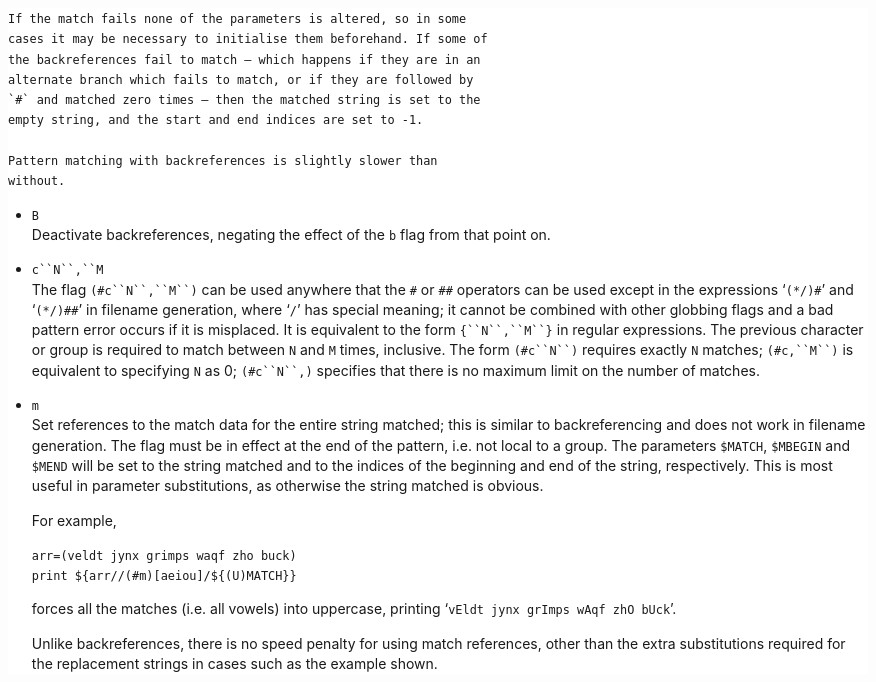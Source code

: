     If the match fails none of the parameters is altered, so in some
    cases it may be necessary to initialise them beforehand. If some of
    the backreferences fail to match — which happens if they are in an
    alternate branch which fails to match, or if they are followed by
    `#` and matched zero times — then the matched string is set to the
    empty string, and the start and end indices are set to -1.
    
    Pattern matching with backreferences is slightly slower than
    without.

  - `B`  
    Deactivate backreferences, negating the effect of the `b` flag from
    that point on.

  - `c``N``,``M`  
    The flag `(#c``N``,``M``)` can be used anywhere that the `#` or `##`
    operators can be used except in the expressions ‘`(*/)#`’ and
    ‘`(*/)##`’ in filename generation, where ‘`/`’ has special
    meaning; it cannot be combined with other globbing flags and a bad
    pattern error occurs if it is misplaced. It is equivalent to the
    form `{``N``,``M``}` in regular expressions. The previous character
    or group is required to match between `N` and `M` times, inclusive.
    The form `(#c``N``)` requires exactly `N` matches; `(#c,``M``)` is
    equivalent to specifying `N` as 0; `(#c``N``,)` specifies that there
    is no maximum limit on the number of matches.
    
    <span id="index-MATCH"></span> <span id="index-MBEGIN"></span>
    <span id="index-MEND"></span>

  - `m`  
    Set references to the match data for the entire string matched; this
    is similar to backreferencing and does not work in filename
    generation. The flag must be in effect at the end of the pattern,
    i.e. not local to a group. The parameters `$MATCH`, `$MBEGIN` and
    `$MEND` will be set to the string matched and to the indices of the
    beginning and end of the string, respectively. This is most useful
    in parameter substitutions, as otherwise the string matched is
    obvious.
    
    For example,
    
    <div class="example">
    
    ``` example
    arr=(veldt jynx grimps waqf zho buck)
    print ${arr//(#m)[aeiou]/${(U)MATCH}}
    ```
    
    </div>
    
    forces all the matches (i.e. all vowels) into uppercase, printing
    ‘`vEldt jynx grImps wAqf zhO bUck`’.
    
    Unlike backreferences, there is no speed penalty for using match
    references, other than the extra substitutions required for the
    replacement strings in cases such as the example shown.
